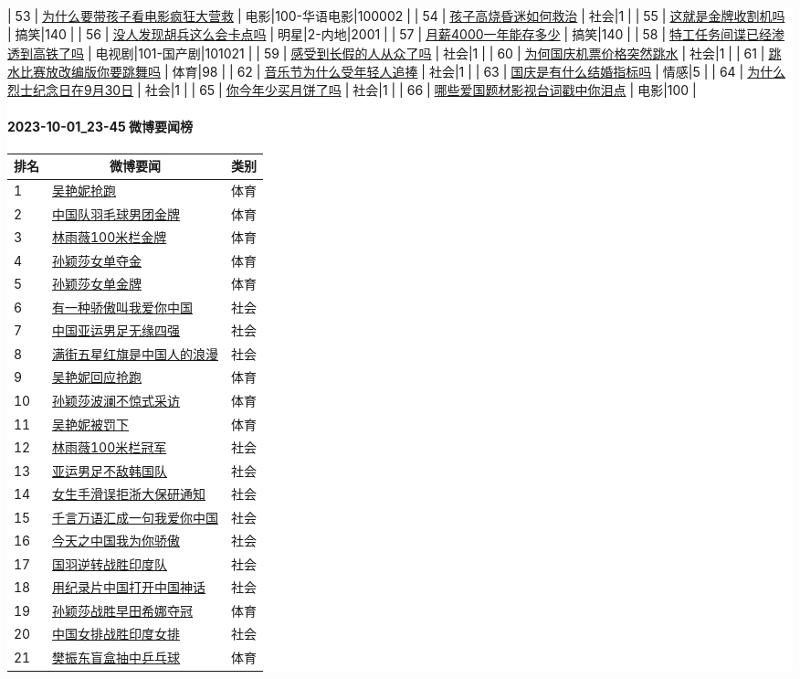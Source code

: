 | 53 | [为什么要带孩子看电影疯狂大营救](https://s.weibo.com/weibo?q=%23%E4%B8%BA%E4%BB%80%E4%B9%88%E8%A6%81%E5%B8%A6%E5%AD%A9%E5%AD%90%E7%9C%8B%E7%94%B5%E5%BD%B1%E7%96%AF%E7%8B%82%E5%A4%A7%E8%90%A5%E6%95%91%23) | 电影|100-华语电影|100002 |
| 54 | [孩子高烧昏迷如何救治](https://s.weibo.com/weibo?q=%23%E5%AD%A9%E5%AD%90%E9%AB%98%E7%83%A7%E6%98%8F%E8%BF%B7%E5%A6%82%E4%BD%95%E6%95%91%E6%B2%BB%23) | 社会|1 |
| 55 | [这就是金牌收割机吗](https://s.weibo.com/weibo?q=%23%E8%BF%99%E5%B0%B1%E6%98%AF%E9%87%91%E7%89%8C%E6%94%B6%E5%89%B2%E6%9C%BA%E5%90%97%23) | 搞笑|140 |
| 56 | [没人发现胡兵这么会卡点吗](https://s.weibo.com/weibo?q=%23%E6%B2%A1%E4%BA%BA%E5%8F%91%E7%8E%B0%E8%83%A1%E5%85%B5%E8%BF%99%E4%B9%88%E4%BC%9A%E5%8D%A1%E7%82%B9%E5%90%97%23) | 明星|2-内地|2001 |
| 57 | [月薪4000一年能存多少](https://s.weibo.com/weibo?q=%23%E6%9C%88%E8%96%AA4000%E4%B8%80%E5%B9%B4%E8%83%BD%E5%AD%98%E5%A4%9A%E5%B0%91%23) | 搞笑|140 |
| 58 | [特工任务间谍已经渗透到高铁了吗](https://s.weibo.com/weibo?q=%23%E7%89%B9%E5%B7%A5%E4%BB%BB%E5%8A%A1%E9%97%B4%E8%B0%8D%E5%B7%B2%E7%BB%8F%E6%B8%97%E9%80%8F%E5%88%B0%E9%AB%98%E9%93%81%E4%BA%86%E5%90%97%23) | 电视剧|101-国产剧|101021 |
| 59 | [感受到长假的人从众了吗](https://s.weibo.com/weibo?q=%23%E6%84%9F%E5%8F%97%E5%88%B0%E9%95%BF%E5%81%87%E7%9A%84%E4%BA%BA%E4%BB%8E%E4%BC%97%E4%BA%86%E5%90%97%23) | 社会|1 |
| 60 | [为何国庆机票价格突然跳水](https://s.weibo.com/weibo?q=%23%E4%B8%BA%E4%BD%95%E5%9B%BD%E5%BA%86%E6%9C%BA%E7%A5%A8%E4%BB%B7%E6%A0%BC%E7%AA%81%E7%84%B6%E8%B7%B3%E6%B0%B4%23) | 社会|1 |
| 61 | [跳水比赛放改编版你要跳舞吗](https://s.weibo.com/weibo?q=%23%E8%B7%B3%E6%B0%B4%E6%AF%94%E8%B5%9B%E6%94%BE%E6%94%B9%E7%BC%96%E7%89%88%E4%BD%A0%E8%A6%81%E8%B7%B3%E8%88%9E%E5%90%97%23) | 体育|98 |
| 62 | [音乐节为什么受年轻人追捧](https://s.weibo.com/weibo?q=%23%E9%9F%B3%E4%B9%90%E8%8A%82%E4%B8%BA%E4%BB%80%E4%B9%88%E5%8F%97%E5%B9%B4%E8%BD%BB%E4%BA%BA%E8%BF%BD%E6%8D%A7%23) | 社会|1 |
| 63 | [国庆是有什么结婚指标吗](https://s.weibo.com/weibo?q=%23%E5%9B%BD%E5%BA%86%E6%98%AF%E6%9C%89%E4%BB%80%E4%B9%88%E7%BB%93%E5%A9%9A%E6%8C%87%E6%A0%87%E5%90%97%23) | 情感|5 |
| 64 | [为什么烈士纪念日在9月30日](https://s.weibo.com/weibo?q=%23%E4%B8%BA%E4%BB%80%E4%B9%88%E7%83%88%E5%A3%AB%E7%BA%AA%E5%BF%B5%E6%97%A5%E5%9C%A89%E6%9C%8830%E6%97%A5%23) | 社会|1 |
| 65 | [你今年少买月饼了吗](https://s.weibo.com/weibo?q=%23%E4%BD%A0%E4%BB%8A%E5%B9%B4%E5%B0%91%E4%B9%B0%E6%9C%88%E9%A5%BC%E4%BA%86%E5%90%97%23) | 社会|1 |
| 66 | [哪些爱国题材影视台词戳中你泪点](https://s.weibo.com/weibo?q=%23%E5%93%AA%E4%BA%9B%E7%88%B1%E5%9B%BD%E9%A2%98%E6%9D%90%E5%BD%B1%E8%A7%86%E5%8F%B0%E8%AF%8D%E6%88%B3%E4%B8%AD%E4%BD%A0%E6%B3%AA%E7%82%B9%23) | 电影|100 |
#### 2023-10-01_23-45  微博要闻榜

| 排名 | 微博要闻 | 类别 |
| --- | --- | --- |
| 1 | [吴艳妮抢跑](https://s.weibo.com/weibo?q=%23%E5%90%B4%E8%89%B3%E5%A6%AE%E6%8A%A2%E8%B7%91%23) | 体育|98 |
| 2 | [中国队羽毛球男团金牌](https://s.weibo.com/weibo?q=%23%E4%B8%AD%E5%9B%BD%E9%98%9F%E7%BE%BD%E6%AF%9B%E7%90%83%E7%94%B7%E5%9B%A2%E9%87%91%E7%89%8C%23) | 体育|98 |
| 3 | [林雨薇100米栏金牌](https://s.weibo.com/weibo?q=%23%E6%9E%97%E9%9B%A8%E8%96%87100%E7%B1%B3%E6%A0%8F%E9%87%91%E7%89%8C%23) | 体育|98 |
| 4 | [孙颖莎女单夺金](https://s.weibo.com/weibo?q=%23%E5%AD%99%E9%A2%96%E8%8E%8E%E5%A5%B3%E5%8D%95%E5%A4%BA%E9%87%91%23) | 体育|98 |
| 5 | [孙颖莎女单金牌](https://s.weibo.com/weibo?q=%23%E5%AD%99%E9%A2%96%E8%8E%8E%E5%A5%B3%E5%8D%95%E9%87%91%E7%89%8C%23) | 体育|98 |
| 6 | [有一种骄傲叫我爱你中国](https://s.weibo.com/weibo?q=%23%E6%9C%89%E4%B8%80%E7%A7%8D%E9%AA%84%E5%82%B2%E5%8F%AB%E6%88%91%E7%88%B1%E4%BD%A0%E4%B8%AD%E5%9B%BD%23) | 社会|1 |
| 7 | [中国亚运男足无缘四强](https://s.weibo.com/weibo?q=%23%E4%B8%AD%E5%9B%BD%E4%BA%9A%E8%BF%90%E7%94%B7%E8%B6%B3%E6%97%A0%E7%BC%98%E5%9B%9B%E5%BC%BA%23) | 社会|1 |
| 8 | [满街五星红旗是中国人的浪漫](https://s.weibo.com/weibo?q=%23%E6%BB%A1%E8%A1%97%E4%BA%94%E6%98%9F%E7%BA%A2%E6%97%97%E6%98%AF%E4%B8%AD%E5%9B%BD%E4%BA%BA%E7%9A%84%E6%B5%AA%E6%BC%AB%23) | 社会|1 |
| 9 | [吴艳妮回应抢跑](https://s.weibo.com/weibo?q=%23%E5%90%B4%E8%89%B3%E5%A6%AE%E5%9B%9E%E5%BA%94%E6%8A%A2%E8%B7%91%23) | 体育|98 |
| 10 | [孙颖莎波澜不惊式采访](https://s.weibo.com/weibo?q=%23%E5%AD%99%E9%A2%96%E8%8E%8E%E6%B3%A2%E6%BE%9C%E4%B8%8D%E6%83%8A%E5%BC%8F%E9%87%87%E8%AE%BF%23) | 体育|98 |
| 11 | [吴艳妮被罚下](https://s.weibo.com/weibo?q=%23%E5%90%B4%E8%89%B3%E5%A6%AE%E8%A2%AB%E7%BD%9A%E4%B8%8B%23) | 体育|98 |
| 12 | [林雨薇100米栏冠军](https://s.weibo.com/weibo?q=%23%E6%9E%97%E9%9B%A8%E8%96%87100%E7%B1%B3%E6%A0%8F%E5%86%A0%E5%86%9B%23) | 社会|1 |
| 13 | [亚运男足不敌韩国队](https://s.weibo.com/weibo?q=%23%E4%BA%9A%E8%BF%90%E7%94%B7%E8%B6%B3%E4%B8%8D%E6%95%8C%E9%9F%A9%E5%9B%BD%E9%98%9F%23) | 社会|1 |
| 14 | [女生手滑误拒浙大保研通知](https://s.weibo.com/weibo?q=%23%E5%A5%B3%E7%94%9F%E6%89%8B%E6%BB%91%E8%AF%AF%E6%8B%92%E6%B5%99%E5%A4%A7%E4%BF%9D%E7%A0%94%E9%80%9A%E7%9F%A5%23) | 社会|1 |
| 15 | [千言万语汇成一句我爱你中国](https://s.weibo.com/weibo?q=%23%E5%8D%83%E8%A8%80%E4%B8%87%E8%AF%AD%E6%B1%87%E6%88%90%E4%B8%80%E5%8F%A5%E6%88%91%E7%88%B1%E4%BD%A0%E4%B8%AD%E5%9B%BD%23) | 社会|1 |
| 16 | [今天之中国我为你骄傲](https://s.weibo.com/weibo?q=%23%E4%BB%8A%E5%A4%A9%E4%B9%8B%E4%B8%AD%E5%9B%BD%E6%88%91%E4%B8%BA%E4%BD%A0%E9%AA%84%E5%82%B2%23) | 社会|1 |
| 17 | [国羽逆转战胜印度队](https://s.weibo.com/weibo?q=%23%E5%9B%BD%E7%BE%BD%E9%80%86%E8%BD%AC%E6%88%98%E8%83%9C%E5%8D%B0%E5%BA%A6%E9%98%9F%23) | 社会|1 |
| 18 | [用纪录片中国打开中国神话](https://s.weibo.com/weibo?q=%23%E7%94%A8%E7%BA%AA%E5%BD%95%E7%89%87%E4%B8%AD%E5%9B%BD%E6%89%93%E5%BC%80%E4%B8%AD%E5%9B%BD%E7%A5%9E%E8%AF%9D%23) | 社会|1 |
| 19 | [孙颖莎战胜早田希娜夺冠](https://s.weibo.com/weibo?q=%23%E5%AD%99%E9%A2%96%E8%8E%8E%E6%88%98%E8%83%9C%E6%97%A9%E7%94%B0%E5%B8%8C%E5%A8%9C%E5%A4%BA%E5%86%A0%23) | 体育|98 |
| 20 | [中国女排战胜印度女排](https://s.weibo.com/weibo?q=%23%E4%B8%AD%E5%9B%BD%E5%A5%B3%E6%8E%92%E6%88%98%E8%83%9C%E5%8D%B0%E5%BA%A6%E5%A5%B3%E6%8E%92%23) | 社会|1 |
| 21 | [樊振东盲盒抽中乒乓球](https://s.weibo.com/weibo?q=%23%E6%A8%8A%E6%8C%AF%E4%B8%9C%E7%9B%B2%E7%9B%92%E6%8A%BD%E4%B8%AD%E4%B9%92%E4%B9%93%E7%90%83%23) | 体育|98 |